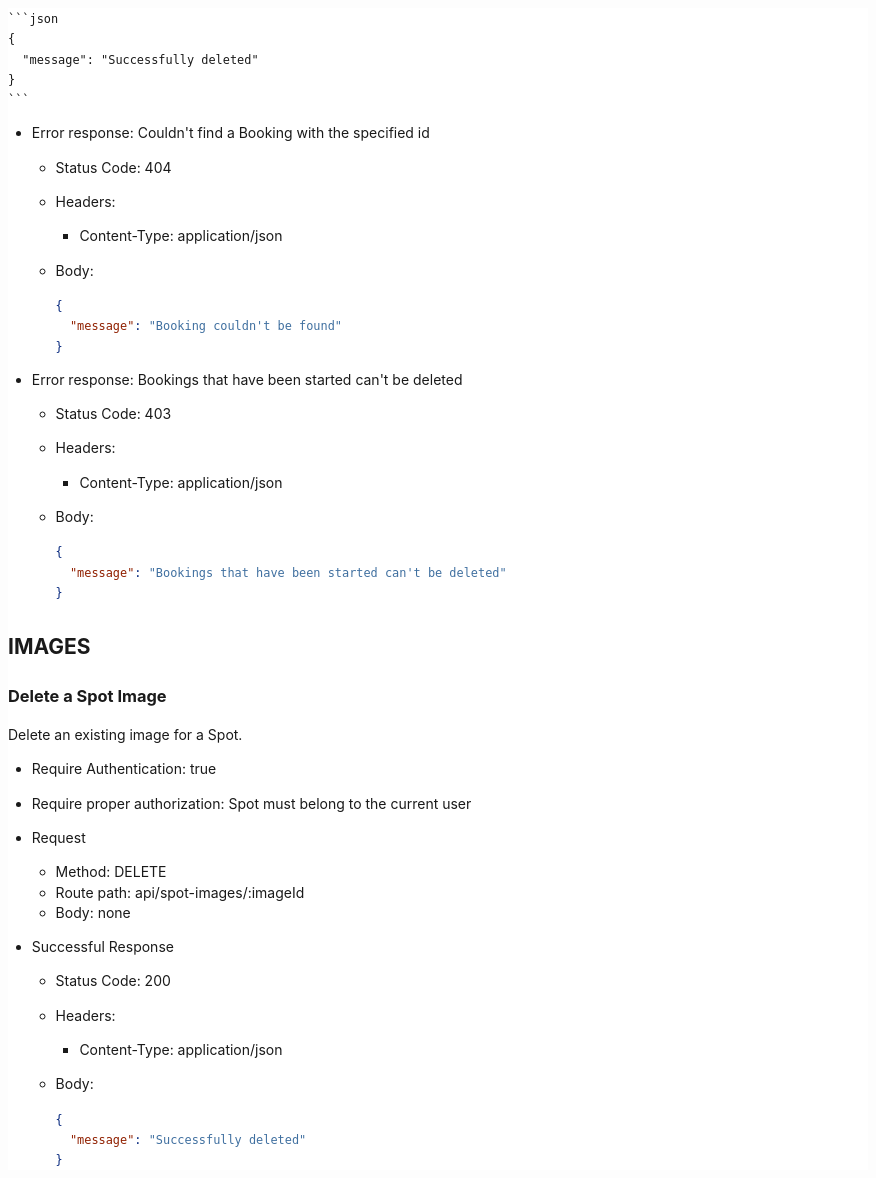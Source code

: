     ```json
    {
      "message": "Successfully deleted"
    }
    ```

* Error response: Couldn't find a Booking with the specified id
  * Status Code: 404
  * Headers:
    * Content-Type: application/json
  * Body:

    ```json
    {
      "message": "Booking couldn't be found"
    }
    ```

* Error response: Bookings that have been started can't be deleted
  * Status Code: 403
  * Headers:
    * Content-Type: application/json
  * Body:

    ```json
    {
      "message": "Bookings that have been started can't be deleted"
    }
    ```

## IMAGES

### Delete a Spot Image

Delete an existing image for a Spot.

* Require Authentication: true
* Require proper authorization: Spot must belong to the current user
* Request
  * Method: DELETE
  * Route path: api/spot-images/:imageId
  * Body: none

* Successful Response
  * Status Code: 200
  * Headers:
    * Content-Type: application/json
  * Body:

    ```json
    {
      "message": "Successfully deleted"
    }
    ```
